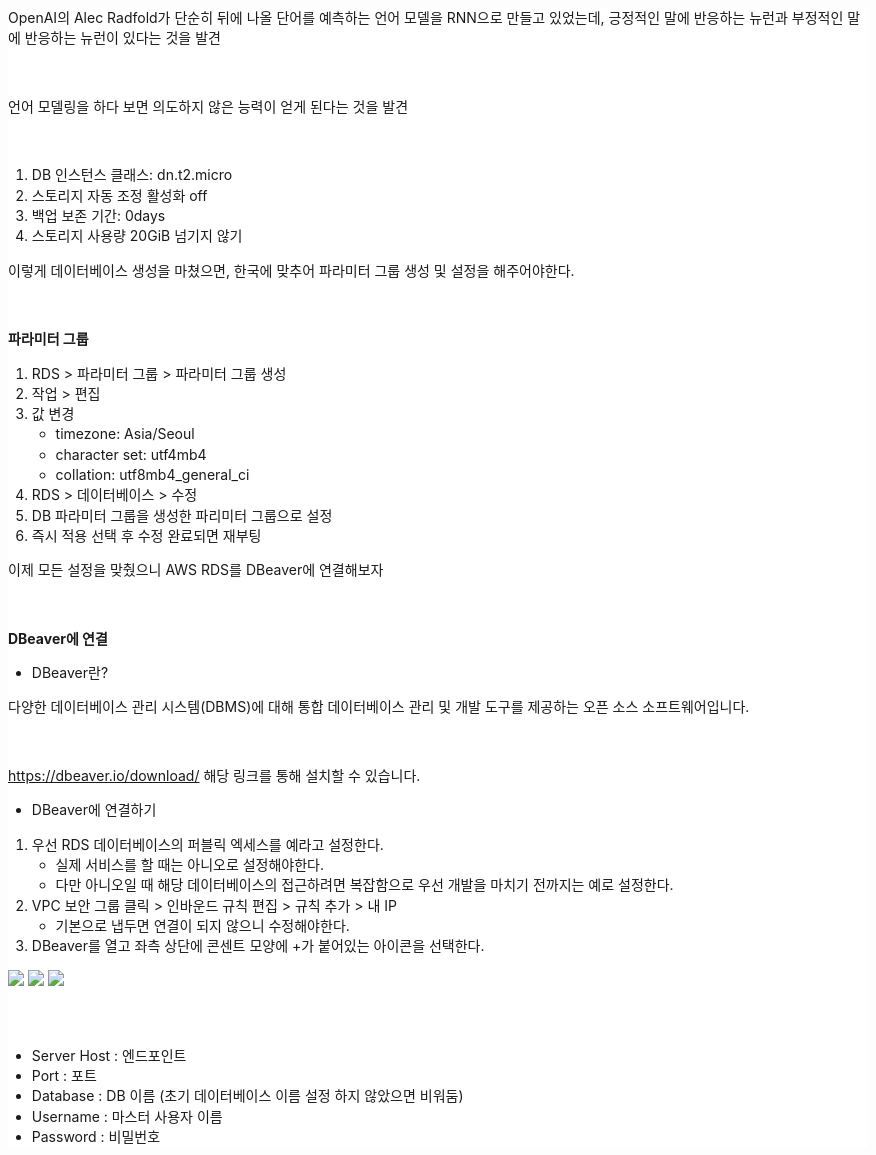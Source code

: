 OpenAI의 Alec Radfold가 단순히 뒤에 나올 단어를 예측하는 언어 모델을 RNN으로 만들고 있었는데, 긍정적인 말에 반응하는 뉴런과 부정적인 말에 반응하는 뉴런이 있다는 것을 발견

<br>

언어 모델링을 하다 보면 의도하지 않은 능력이 얻게 된다는 것을 발견

<br>

1. DB 인스턴스 클래스: dn.t2.micro
2. 스토리지 자동 조정 활성화 off
3. 백업 보존 기간: 0days
4. 스토리지 사용량 20GiB 넘기지 않기

이렇게 데이터베이스 생성을 마쳤으면, 한국에 맞추어 파라미터 그룹 생성 및 설정을 해주어야한다.

<br>

**파라미터 그룹**

1. RDS > 파라미터 그룹 > 파라미터 그룹 생성
2. 작업 > 편집
3. 값 변경 
   - timezone: Asia/Seoul 
   - character set: utf4mb4
   - collation: utf8mb4_general_ci
4. RDS > 데이터베이스 > 수정
5. DB 파라미터 그룹을 생성한 파리미터 그룹으로 설정
6. 즉시 적용 선택 후 수정 완료되면 재부팅

이제 모든 설정을 맞췄으니 AWS RDS를 DBeaver에 연결해보자

<br>

**DBeaver에 연결**

- DBeaver란?

다양한 데이터베이스 관리 시스템(DBMS)에 대해 통합 데이터베이스 관리 및 개발 도구를 제공하는 오픈 소스 소프트웨어입니다.

<br>

https://dbeaver.io/download/ 해당 링크를 통해 설치할 수 있습니다.

- DBeaver에 연결하기

1. 우선 RDS 데이터베이스의 퍼블릭 엑세스를 예라고 설정한다. 
   - 실제 서비스를 할 때는 아니오로 설정해야한다.
   - 다만 아니오일 때 해당 데이터베이스의 접근하려면 복잡함으로 우선 개발을 마치기 전까지는 예로 설정한다.
2. VPC 보안 그룹 클릭 > 인바운드 규칙 편집 > 규칙 추가 > 내 IP
   - 기본으로 냅두면 연결이 되지 않으니 수정해야한다.
3. DBeaver를 열고 좌측 상단에 콘센트 모양에 +가 붙어있는 아이콘을 선택한다.

<img style="width: 30%; margin-bottom: 40px;" id="output" src="https://velog.velcdn.com/cloudflare/shawnhansh/ff70b719-786a-4145-b33e-22d5ddad7657/4.png">
<img style="width: 80%; margin-bottom: 40px;" id="output" src="https://velog.velcdn.com/cloudflare/shawnhansh/b249e387-f40e-4d8c-9493-374788d5e7ad/image.png">
<img style="width: 80%; margin-bottom: 40px;" id="output" src="https://velog.velcdn.com/cloudflare/shawnhansh/281dca40-f36d-4238-9811-edc2b81244a4/7.png">

- Server Host : 엔드포인트
- Port : 포트
- Database : DB 이름 (초기 데이터베이스 이름 설정 하지 않았으면 비워둠)
- Username : 마스터 사용자 이름
- Password : 비밀번호

